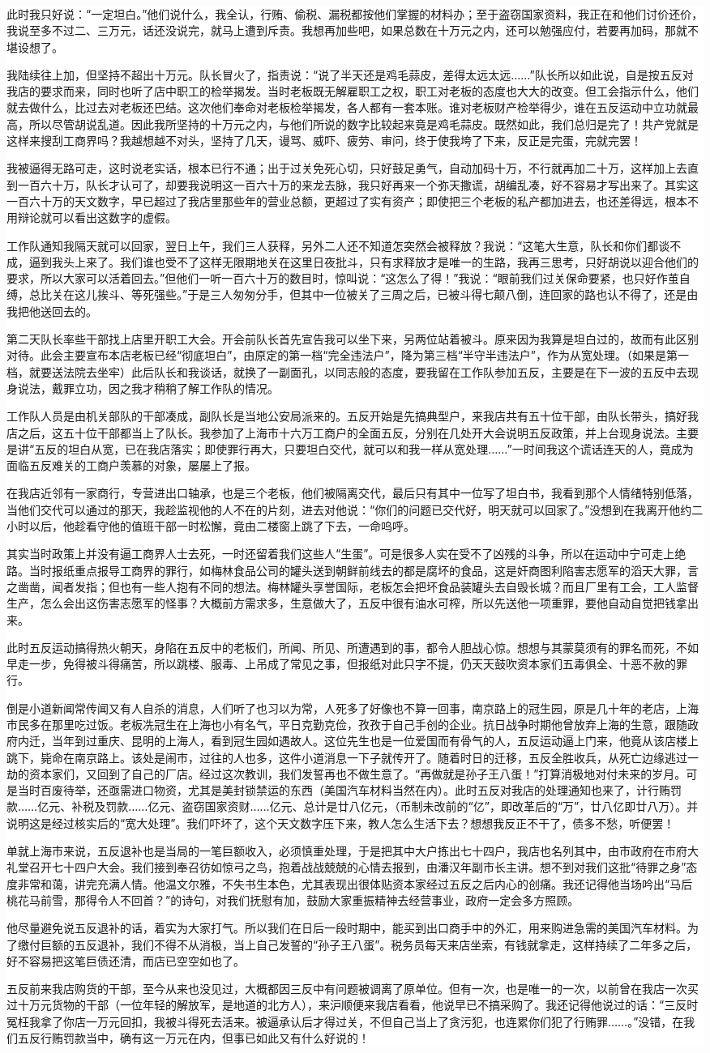  <p>
  此时我只好说：“一定坦白。”他们说什么，我全认，行贿、偷税、漏税都按他们掌握的材料办；至于盗窃国家资料，我正在和他们讨价还价，我说至多不过二、三万元，话还没说完，就马上遭到斥责。我想再加些吧，如果总数在十万元之内，还可以勉强应付，若要再加码，那就不堪设想了。
 </p>
 <p>
  我陆续往上加，但坚持不超出十万元。队长冒火了，指责说：“说了半天还是鸡毛蒜皮，差得太远太远……”队长所以如此说，自是按五反对我店的要求而来，同时也听了店中职工的检举揭发。当时老板既无解雇职工之权，职工对老板的态度也大大的改变。但工会指示什么，他们就去做什么，比过去对老板还巴结。这次他们奉命对老板检举揭发，各人都有一套本账。谁对老板财产检举得少，谁在五反运动中立功就最高，所以尽管胡说乱道。因此我所坚持的十万元之内，与他们所说的数字比较起来竟是鸡毛蒜皮。既然如此，我们总归是完了！共产党就是这样来搜刮工商界吗？我越想越不对头，坚持了几天，谩骂、威吓、疲劳、审问，终于使我垮了下来，反正是完蛋，完就完罢！
 </p>
 <p>
  我被逼得无路可走，这时说老实话，根本已行不通；出于过关免死心切，只好鼓足勇气，自动加码十万，不行就再加二十万，这样加上去直到一百六十万，队长才认可了，却要我说明这一百六十万的来龙去脉，我只好再来一个弥天撒谎，胡编乱凑，好不容易才写出来了。其实这一百六十万的天文数字，早已超过了我店里那些年的营业总额，更超过了实有资产；即使把三个老板的私产都加进去，也还差得远，根本不用辩论就可以看出这数字的虚假。
 </p>
 <p>
  工作队通知我隔天就可以回家，翌日上午，我们三人获释，另外二人还不知道怎突然会被释放？我说：“这笔大生意，队长和你们都谈不成，逼到我头上来了。我们谁也受不了这样无限期地关在这里日夜批斗，只有求释放才是唯一的生路，我再三思考，只好胡说以迎合他们的要求，所以大家可以活着回去。”但他们一听一百六十万的数目时，惊叫说：“这怎么了得！”我说：“眼前我们过关保命要紧，也只好作茧自缚，总比关在这儿挨斗、等死强些。”于是三人匆匆分手，但其中一位被关了三周之后，已被斗得七颠八倒，连回家的路也认不得了，还是由我把他送回去的。
 </p>
 <p>
  第二天队长率些干部找上店里开职工大会。开会前队长首先宣告我可以坐下来，另两位站着被斗。原来因为我算是坦白过的，故而有此区别对待。此会主要宣布本店老板已经“彻底坦白”，由原定的第一档“完全违法户”，降为第三档“半守半违法户”，作为从宽处理。（如果是第一档，就要送法院去坐牢）此后队长和我谈话，就换了一副面孔，以同志般的态度，要我留在工作队参加五反，主要是在下一波的五反中去现身说法，戴罪立功，因之我才稍稍了解工作队的情况。
 </p>
 <p>
  工作队人员是由机关部队的干部凑成，副队长是当地公安局派来的。五反开始是先搞典型户，来我店共有五十位干部，由队长带头，搞好我店之后，这五十位干部都当上了队长。我参加了上海市十六万工商户的全面五反，分别在几处开大会说明五反政策，并上台现身说法。主要是讲“五反的坦白从宽，已在我店落实；即使罪行再大，只要坦白交代，就可以和我一样从宽处理……”一时间我这个谎话连天的人，竟成为面临五反难关的工商户羡慕的对象，屡屡上了报。
 </p>
 <p>
  在我店近邻有一家商行，专营进出口轴承，也是三个老板，他们被隔离交代，最后只有其中一位写了坦白书，我看到那个人情绪特别低落，当他们交代可以通过的那天，我趁监视他的人不在的片刻，进去对他说：“你们的问题已交代好，明天就可以回家了。”没想到在我离开他约二小时以后，他趁看守他的值班干部一时松懈，竟由二楼窗上跳了下去，一命呜呼。
 </p>
 <p>
  其实当时政策上并没有逼工商界人士去死，一时还留着我们这些人“生蛋”。可是很多人实在受不了凶残的斗争，所以在运动中宁可走上绝路。当时报纸重点报导工商界的罪行，如梅林食品公司的罐头送到朝鲜前线去的都是腐坏的食品，这是奸商图利陷害志愿军的滔天大罪，言之凿凿，闻者发指；但也有一些人抱有不同的想法。梅林罐头享誉国际，老板怎会把坏食品装罐头去自毁长城？而且厂里有工会，工人监督生产，怎么会出这伤害志愿军的怪事？大概前方需求多，生意做大了，五反中很有油水可榨，所以先送他一项重罪，要他自动自觉把钱拿出来。
 </p>
 <p>
  此时五反运动搞得热火朝天，身陷在五反中的老板们，所闻、所见、所遭遇到的事，都令人胆战心惊。想想与其蒙莫须有的罪名而死，不如早走一步，免得被斗得痛苦，所以跳楼、服毒、上吊成了常见之事，但报纸对此只字不提，仍天天鼓吹资本家们五毒俱全、十恶不赦的罪行。
 </p>
 <p>
  倒是小道新闻常传闻又有人自杀的消息，人们听了也习以为常，人死多了好像也不算一回事，南京路上的冠生园，原是几十年的老店，上海市民多在那里吃过饭。老板冼冠生在上海也小有名气，平日克勤克俭，孜孜于自己手创的企业。抗日战争时期他曾放弃上海的生意，跟随政府内迁，当年到过重庆、昆明的上海人，看到冠生园如遇故人。这位先生也是一位爱国而有骨气的人，五反运动逼上门来，他竟从该店楼上跳下，毙命在南京路上。该处是闹市，过往的人也多，这件小道消息一下子就传开了。随着时日的迁移，五反全胜收兵，从死亡边缘逃过一劫的资本家们，又回到了自己的厂店。经过这次教训，我们发誓再也不做生意了。“再做就是孙子王八蛋！”打算消极地对付未来的岁月。可是当时百废待举，还亟需进口物资，尤其是美封锁禁运的东西（美国汽车材料当然在内）。此时五反对我店的处理通知也来了，计行贿罚款……亿元、补税及罚款……亿元、盗窃国家资财……亿元、总计是廿八亿元，（币制未改前的“亿”，即改革后的“万”，廿八亿即廿八万）。并说明这是经过核实后的“宽大处理”。我们吓坏了，这个天文数字压下来，教人怎么生活下去？想想我反正不干了，债多不愁，听便罢！
 </p>
 <p>
  单就上海市来说，五反退补也是当局的一笔巨额收入，必须慎重处理，于是把其中大户拣出七十四户，我店也名列其中，由市政府在市府大礼堂召开七十四户大会。我们接到奉召彷如惊弓之鸟，抱着战战兢兢的心情去报到，由潘汉年副市长主讲。想不到对我们这批“待罪之身”态度非常和蔼，讲完充满人情。他温文尔雅，不失书生本色，尤其表现出很体贴资本家经过五反之后内心的创痛。我还记得他当场吟出“马后桃花马前雪，那得令人不回首？”的诗句，对我们抚慰有加，鼓励大家重振精神去经营事业，政府一定会多方照顾。
 </p>
 <p>
  他尽量避免说五反退补的话，着实为大家打气。所以我们在日后一段时期中，能买到出口商手中的外汇，用来购进急需的美国汽车材料。为了缴付巨额的五反退补，我们不得不从消极，当上自己发誓的“孙子王八蛋”。税务员每天来店坐索，有钱就拿走，这样持续了二年多之后，好不容易把这笔巨债还清，而店已空空如也了。
 </p>
 <p>
  五反前来我店购货的干部，至今从来也没见过，大概都因三反中有问题被调离了原单位。但有一次，也是唯一的一次，以前曾在我店一次买过十万元货物的干部（一位年轻的解放军，是地道的北方人），来沪顺便来我店看看，他说早已不搞采购了。我还记得他说过的话：“三反时冤枉我拿了你店一万元回扣，我被斗得死去活来。被逼承认后才得过关，不但自己当上了贪污犯，也连累你们犯了行贿罪……。”没错，在我们五反行贿罚款当中，确有这一万元在内，但事已如此又有什么好说的！
 </p>
 <p>